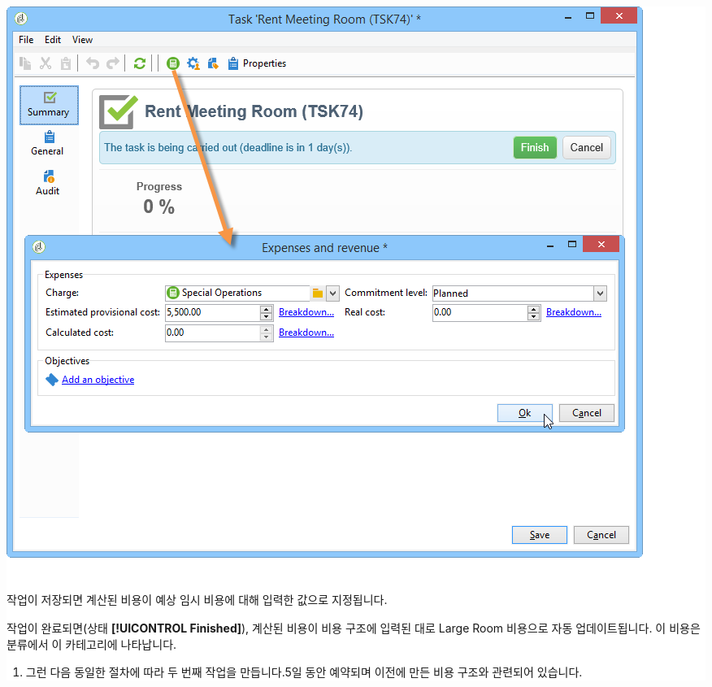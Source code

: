    ![](assets/s_user_cost_mgmt_sample_15.png)

   작업이 저장되면 계산된 비용이 예상 임시 비용에 대해 입력한 값으로 지정됩니다.

   작업이 완료되면(상태 **[!UICONTROL Finished]**), 계산된 비용이 비용 구조에 입력된 대로 Large Room 비용으로 자동 업데이트됩니다. 이 비용은 분류에서 이 카테고리에 나타납니다.

1. 그런 다음 동일한 절차에 따라 두 번째 작업을 만듭니다.5일 동안 예약되며 이전에 만든 비용 구조와 관련되어 있습니다.
